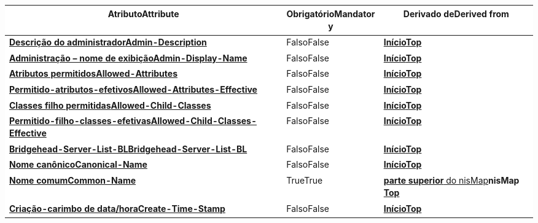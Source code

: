 | <span data-ttu-id="dce08-149">Atributo</span><span class="sxs-lookup"><span data-stu-id="dce08-149">Attribute</span></span>                                                                   | <span data-ttu-id="dce08-150">Obrigatório</span><span class="sxs-lookup"><span data-stu-id="dce08-150">Mandatory</span></span> | <span data-ttu-id="dce08-151">Derivado de</span><span class="sxs-lookup"><span data-stu-id="dce08-151">Derived from</span></span>                               |
|-----------------------------------------------------------------------------|-----------|--------------------------------------------|
| [<span data-ttu-id="dce08-152">**Descrição do administrador**</span><span class="sxs-lookup"><span data-stu-id="dce08-152">**Admin-Description**</span></span>](a-admindescription.md)                             | <span data-ttu-id="dce08-153">Falso</span><span class="sxs-lookup"><span data-stu-id="dce08-153">False</span></span>     | [<span data-ttu-id="dce08-154">**Início**</span><span class="sxs-lookup"><span data-stu-id="dce08-154">**Top**</span></span>](c-top.md)<br/>            |
| [<span data-ttu-id="dce08-155">**Administração – nome de exibição**</span><span class="sxs-lookup"><span data-stu-id="dce08-155">**Admin-Display-Name**</span></span>](a-admindisplayname.md)                            | <span data-ttu-id="dce08-156">Falso</span><span class="sxs-lookup"><span data-stu-id="dce08-156">False</span></span>     | [<span data-ttu-id="dce08-157">**Início**</span><span class="sxs-lookup"><span data-stu-id="dce08-157">**Top**</span></span>](c-top.md)<br/>            |
| [<span data-ttu-id="dce08-158">**Atributos permitidos**</span><span class="sxs-lookup"><span data-stu-id="dce08-158">**Allowed-Attributes**</span></span>](a-allowedattributes.md)                           | <span data-ttu-id="dce08-159">Falso</span><span class="sxs-lookup"><span data-stu-id="dce08-159">False</span></span>     | [<span data-ttu-id="dce08-160">**Início**</span><span class="sxs-lookup"><span data-stu-id="dce08-160">**Top**</span></span>](c-top.md)<br/>            |
| [<span data-ttu-id="dce08-161">**Permitido-atributos-efetivos**</span><span class="sxs-lookup"><span data-stu-id="dce08-161">**Allowed-Attributes-Effective**</span></span>](a-allowedattributeseffective.md)        | <span data-ttu-id="dce08-162">Falso</span><span class="sxs-lookup"><span data-stu-id="dce08-162">False</span></span>     | [<span data-ttu-id="dce08-163">**Início**</span><span class="sxs-lookup"><span data-stu-id="dce08-163">**Top**</span></span>](c-top.md)<br/>            |
| [<span data-ttu-id="dce08-164">**Classes filho permitidas**</span><span class="sxs-lookup"><span data-stu-id="dce08-164">**Allowed-Child-Classes**</span></span>](a-allowedchildclasses.md)                      | <span data-ttu-id="dce08-165">Falso</span><span class="sxs-lookup"><span data-stu-id="dce08-165">False</span></span>     | [<span data-ttu-id="dce08-166">**Início**</span><span class="sxs-lookup"><span data-stu-id="dce08-166">**Top**</span></span>](c-top.md)<br/>            |
| [<span data-ttu-id="dce08-167">**Permitido-filho-classes-efetivas**</span><span class="sxs-lookup"><span data-stu-id="dce08-167">**Allowed-Child-Classes-Effective**</span></span>](a-allowedchildclasseseffective.md)   | <span data-ttu-id="dce08-168">Falso</span><span class="sxs-lookup"><span data-stu-id="dce08-168">False</span></span>     | [<span data-ttu-id="dce08-169">**Início**</span><span class="sxs-lookup"><span data-stu-id="dce08-169">**Top**</span></span>](c-top.md)<br/>            |
| [<span data-ttu-id="dce08-170">**Bridgehead-Server-List-BL**</span><span class="sxs-lookup"><span data-stu-id="dce08-170">**Bridgehead-Server-List-BL**</span></span>](a-bridgeheadserverlistbl.md)               | <span data-ttu-id="dce08-171">Falso</span><span class="sxs-lookup"><span data-stu-id="dce08-171">False</span></span>     | [<span data-ttu-id="dce08-172">**Início**</span><span class="sxs-lookup"><span data-stu-id="dce08-172">**Top**</span></span>](c-top.md)<br/>            |
| [<span data-ttu-id="dce08-173">**Nome canônico**</span><span class="sxs-lookup"><span data-stu-id="dce08-173">**Canonical-Name**</span></span>](a-canonicalname.md)                                   | <span data-ttu-id="dce08-174">Falso</span><span class="sxs-lookup"><span data-stu-id="dce08-174">False</span></span>     | [<span data-ttu-id="dce08-175">**Início**</span><span class="sxs-lookup"><span data-stu-id="dce08-175">**Top**</span></span>](c-top.md)<br/>            |
| [<span data-ttu-id="dce08-176">**Nome comum**</span><span class="sxs-lookup"><span data-stu-id="dce08-176">**Common-Name**</span></span>](a-cn.md)                                                 | <span data-ttu-id="dce08-177">True</span><span class="sxs-lookup"><span data-stu-id="dce08-177">True</span></span>      | <span data-ttu-id="dce08-178"> [ **parte superior** do nisMap](c-top.md)</span><span class="sxs-lookup"><span data-stu-id="dce08-178">**nisMap** [**Top**](c-top.md)</span></span><br/> |
| [<span data-ttu-id="dce08-179">**Criação-carimbo de data/hora**</span><span class="sxs-lookup"><span data-stu-id="dce08-179">**Create-Time-Stamp**</span></span>](a-createtimestamp.md)                              | <span data-ttu-id="dce08-180">Falso</span><span class="sxs-lookup"><span data-stu-id="dce08-180">False</span></span>     | [<span data-ttu-id="dce08-181">**Início**</span><span class="sxs-lookup"><span data-stu-id="dce08-181">**Top**</span></span>](c-top.md)<br/>            |